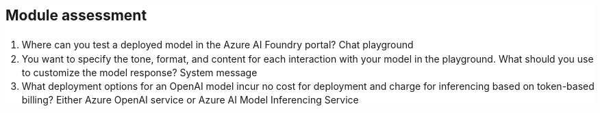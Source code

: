 
## Module assessment

1. Where can you test a deployed model in the Azure AI Foundry portal? Chat playground
2. You want to specify the tone, format, and content for each interaction with your model in the playground. What should you use to customize the model response? System message
3. What deployment options for an OpenAI model incur no cost for deployment and charge for inferencing based on token-based billing? Either Azure OpenAI service or Azure AI Model Inferencing Service